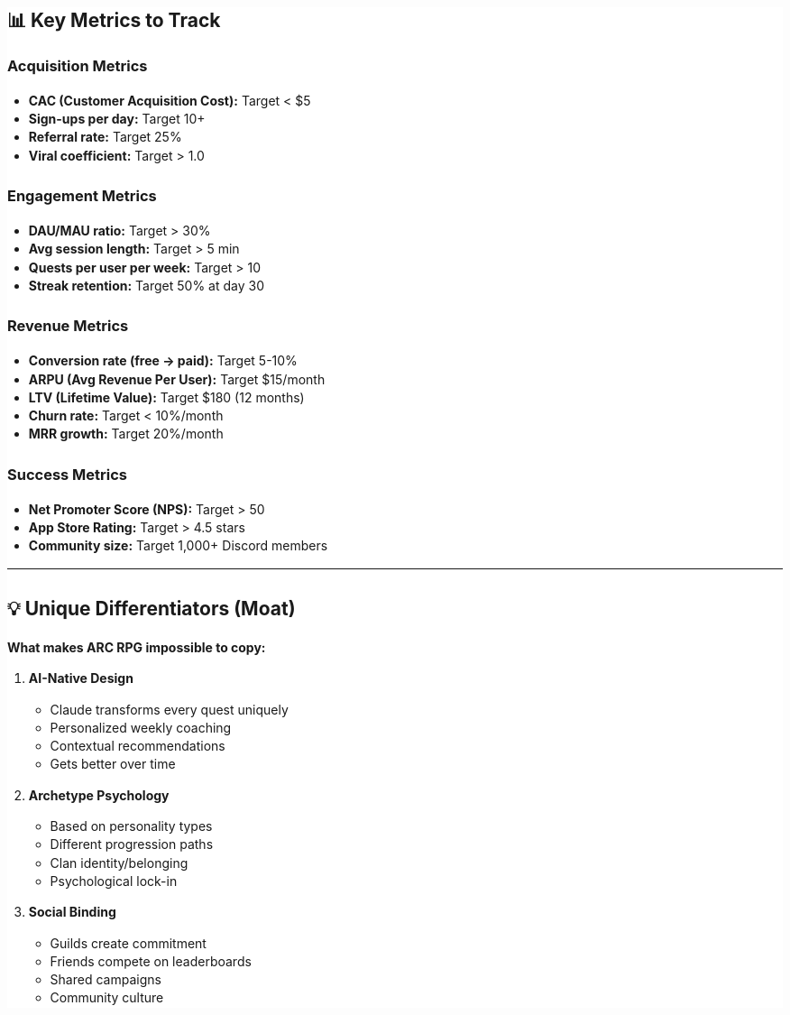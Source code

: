 
## 📊 Key Metrics to Track

### Acquisition Metrics
- **CAC (Customer Acquisition Cost):** Target < $5
- **Sign-ups per day:** Target 10+
- **Referral rate:** Target 25%
- **Viral coefficient:** Target > 1.0

### Engagement Metrics
- **DAU/MAU ratio:** Target > 30%
- **Avg session length:** Target > 5 min
- **Quests per user per week:** Target > 10
- **Streak retention:** Target 50% at day 30

### Revenue Metrics
- **Conversion rate (free → paid):** Target 5-10%
- **ARPU (Avg Revenue Per User):** Target $15/month
- **LTV (Lifetime Value):** Target $180 (12 months)
- **Churn rate:** Target < 10%/month
- **MRR growth:** Target 20%/month

### Success Metrics
- **Net Promoter Score (NPS):** Target > 50
- **App Store Rating:** Target > 4.5 stars
- **Community size:** Target 1,000+ Discord members

---

## 💡 Unique Differentiators (Moat)

**What makes ARC RPG impossible to copy:**

1. **AI-Native Design**
   - Claude transforms every quest uniquely
   - Personalized weekly coaching
   - Contextual recommendations
   - Gets better over time

2. **Archetype Psychology**
   - Based on personality types
   - Different progression paths
   - Clan identity/belonging
   - Psychological lock-in

3. **Social Binding**
   - Guilds create commitment
   - Friends compete on leaderboards
   - Shared campaigns
   - Community culture

